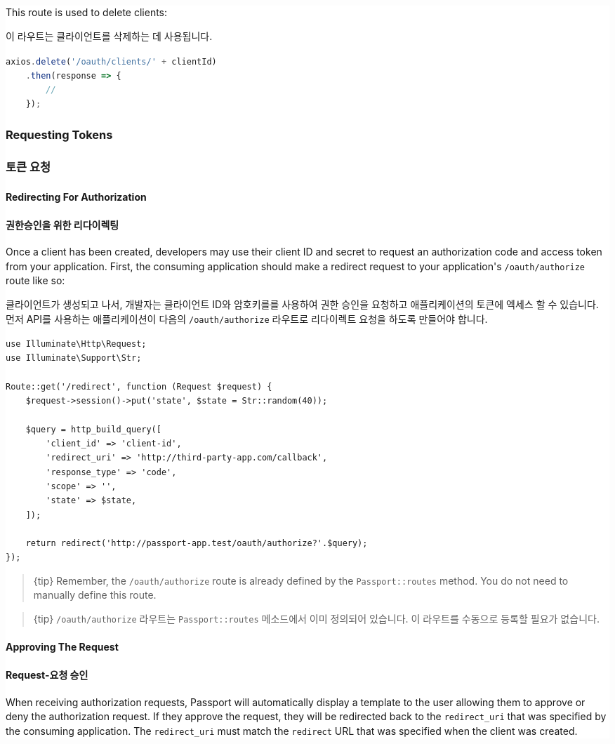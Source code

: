 This route is used to delete clients:

이 라우트는 클라이언트를 삭제하는 데 사용됩니다.

```js
axios.delete('/oauth/clients/' + clientId)
    .then(response => {
        //
    });
```

<a name="requesting-tokens"></a>
### Requesting Tokens
### 토큰 요청

<a name="requesting-tokens-redirecting-for-authorization"></a>
#### Redirecting For Authorization
#### 권한승인을 위한 리다이렉팅

Once a client has been created, developers may use their client ID and secret to request an authorization code and access token from your application. First, the consuming application should make a redirect request to your application's `/oauth/authorize` route like so:

클라이언트가 생성되고 나서, 개발자는 클라이언트 ID와 암호키를를 사용하여 권한 승인을 요청하고 애플리케이션의 토큰에 엑세스 할 수 있습니다. 먼저 API를 사용하는 애플리케이션이 다음의 `/oauth/authorize` 라우트로 리다이렉트 요청을 하도록 만들어야 합니다.

    use Illuminate\Http\Request;
    use Illuminate\Support\Str;

    Route::get('/redirect', function (Request $request) {
        $request->session()->put('state', $state = Str::random(40));

        $query = http_build_query([
            'client_id' => 'client-id',
            'redirect_uri' => 'http://third-party-app.com/callback',
            'response_type' => 'code',
            'scope' => '',
            'state' => $state,
        ]);

        return redirect('http://passport-app.test/oauth/authorize?'.$query);
    });

> {tip} Remember, the `/oauth/authorize` route is already defined by the `Passport::routes` method. You do not need to manually define this route.

> {tip} `/oauth/authorize` 라우트는 `Passport::routes` 메소드에서 이미 정의되어 있습니다. 이 라우트를 수동으로 등록할 필요가 없습니다.

<a name="approving-the-request"></a>
#### Approving The Request
#### Request-요청 승인

When receiving authorization requests, Passport will automatically display a template to the user allowing them to approve or deny the authorization request. If they approve the request, they will be redirected back to the `redirect_uri` that was specified by the consuming application. The `redirect_uri` must match the `redirect` URL that was specified when the client was created.
